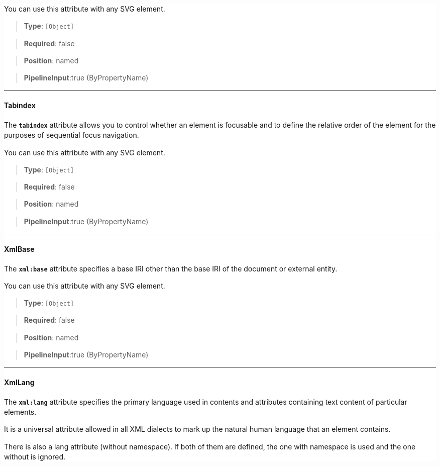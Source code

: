 You can use this attribute with any SVG element.



> **Type**: ```[Object]```

> **Required**: false

> **Position**: named

> **PipelineInput**:true (ByPropertyName)



---
#### **Tabindex**

The **`tabindex`** attribute allows you to control whether an element is focusable and to define the relative order of the element for the purposes of sequential focus navigation.

You can use this attribute with any SVG element.



> **Type**: ```[Object]```

> **Required**: false

> **Position**: named

> **PipelineInput**:true (ByPropertyName)



---
#### **XmlBase**

The **`xml:base`** attribute specifies a base IRI other than the base IRI of the document or external entity.

You can use this attribute with any SVG element.



> **Type**: ```[Object]```

> **Required**: false

> **Position**: named

> **PipelineInput**:true (ByPropertyName)



---
#### **XmlLang**

The **`xml:lang`** attribute specifies the primary language used in contents and attributes containing text content of particular elements.

It is a universal attribute allowed in all XML dialects to mark up the natural human language that an element contains.

There is also a lang attribute (without namespace). If both of them are defined, the one with namespace is used and the one without is ignored.
